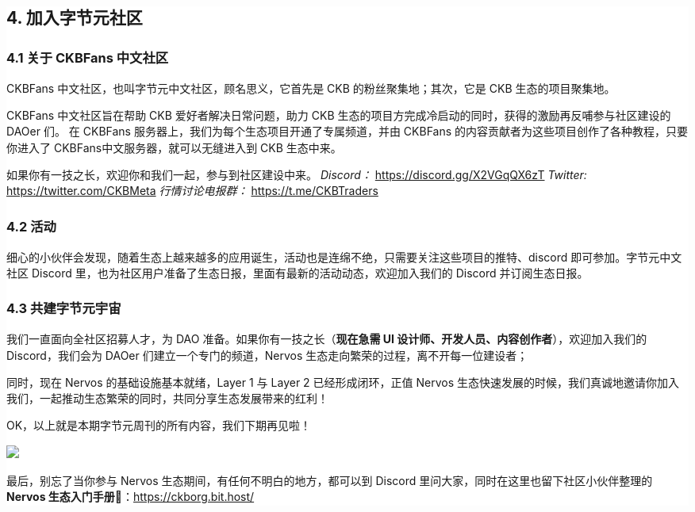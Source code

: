 
## 4. 加入字节元社区

### 4.1 关于 CKBFans 中文社区

CKBFans 中文社区，也叫字节元中文社区，顾名思义，它首先是 CKB 的粉丝聚集地；其次，它是 CKB 生态的项目聚集地。

CKBFans 中文社区旨在帮助 CKB 爱好者解决日常问题，助力 CKB 生态的项目方完成冷启动的同时，获得的激励再反哺参与社区建设的 DAOer 们。 在 CKBFans 服务器上，我们为每个生态项目开通了专属频道，并由 CKBFans 的内容贡献者为这些项目创作了各种教程，只要你进入了 CKBFans中文服务器，就可以无缝进入到 CKB 生态中来。

如果你有一技之长，欢迎你和我们一起，参与到社区建设中来。
*Discord：*
https://discord.gg/X2VGqQX6zT 
*Twitter:*
https://twitter.com/CKBMeta 
*行情讨论电报群：*
https://t.me/CKBTraders

### 4.2 活动
细心的小伙伴会发现，随着生态上越来越多的应用诞生，活动也是连绵不绝，只需要关注这些项目的推特、discord 即可参加。字节元中文社区 Discord 里，也为社区用户准备了生态日报，里面有最新的活动动态，欢迎加入我们的 Discord 并订阅生态日报。

### 4.3 共建字节元宇宙

我们一直面向全社区招募人才，为 DAO 准备。如果你有一技之长（**现在急需 UI 设计师、开发人员、内容创作者**），欢迎加入我们的 Discord，我们会为 DAOer 们建立一个专门的频道，Nervos 生态走向繁荣的过程，离不开每一位建设者；

同时，现在 Nervos 的基础设施基本就绪，Layer 1 与 Layer 2 已经形成闭环，正值 Nervos 生态快速发展的时候，我们真诚地邀请你加入我们，一起推动生态繁荣的同时，共同分享生态发展带来的红利！

OK，以上就是本期字节元周刊的所有内容，我们下期再见啦！

![](https://i.imgur.com/u3yl1hY.png)

最后，别忘了当你参与 Nervos 生态期间，有任何不明白的地方，都可以到 Discord 里问大家，同时在这里也留下社区小伙伴整理的 **Nervos 生态入门手册**🔗：https://ckborg.bit.host/